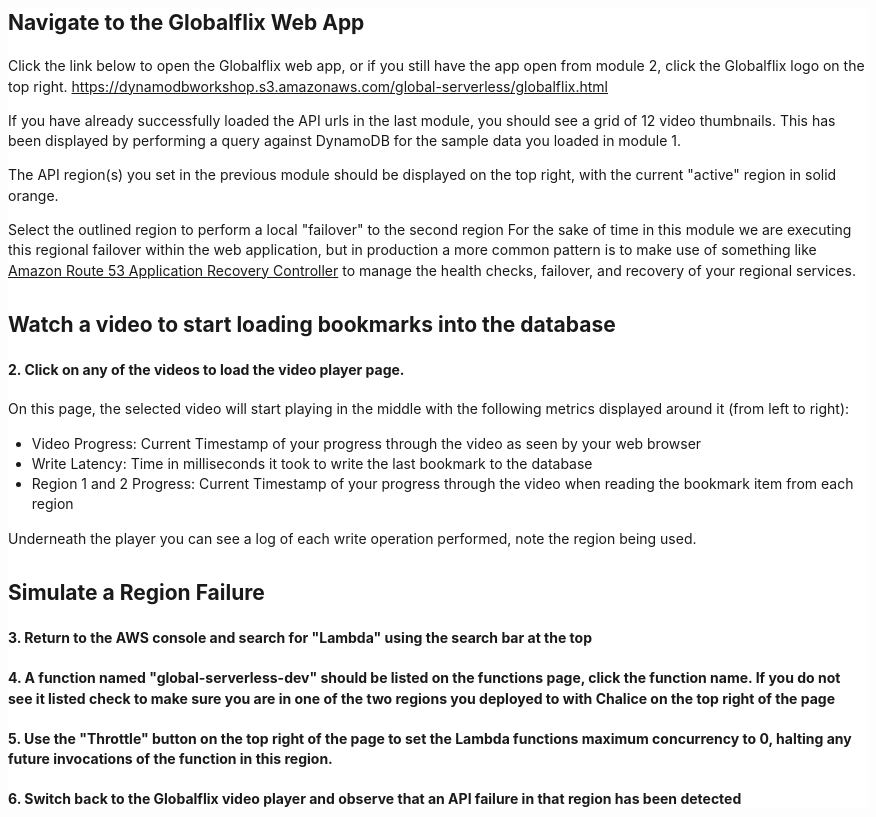## Navigate to the Globalflix Web App

Click the link below to open the Globalflix web app, or if you still have the app open from module 2, click the Globalflix logo on the top right. https://dynamodbworkshop.s3.amazonaws.com/global-serverless/globalflix.html

If you have already successfully loaded the API urls in the last module, you should see a grid of 12 video thumbnails. This has been displayed by performing a query against DynamoDB for the sample data you loaded in module 1.

The API region(s) you set in the previous module should be displayed on the top right, with the current "active" region in solid orange.

Select the outlined region to perform a local "failover" to the second region
For the sake of time in this module we are executing this regional failover within the web application, but in production a more common pattern is to make use of something like [Amazon Route 53 Application Recovery Controller](https://aws.amazon.com/ru/route53/application-recovery-controller/) to manage the health checks, failover, and recovery of your regional services.

## Watch a video to start loading bookmarks into the database

#### 2. Click on any of the videos to load the video player page.

On this page, the selected video will start playing in the middle with the following metrics displayed around it (from left to right):

- Video Progress: Current Timestamp of your progress through the video as seen by your web browser
- Write Latency: Time in milliseconds it took to write the last bookmark to the database
- Region 1 and 2 Progress: Current Timestamp of your progress through the video when reading the bookmark item from each region

Underneath the player you can see a log of each write operation performed, note the region being used.

## Simulate a Region Failure

#### 3. Return to the AWS console and search for "Lambda" using the search bar at the top

#### 4. A function named "global-serverless-dev" should be listed on the functions page, click the function name. If you do not see it listed check to make sure you are in one of the two regions you deployed to with Chalice on the top right of the page

#### 5. Use the "Throttle" button on the top right of the page to set the Lambda functions maximum concurrency to 0, halting any future invocations of the function in this region.

#### 6. Switch back to the Globalflix video player and observe that an API failure in that region has been detected
